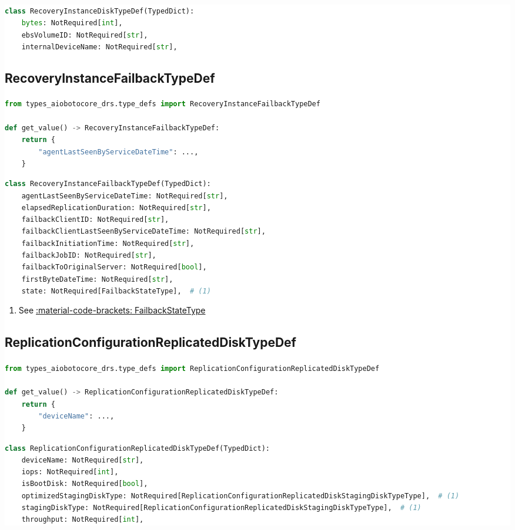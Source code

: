 ```python title="Definition"
class RecoveryInstanceDiskTypeDef(TypedDict):
    bytes: NotRequired[int],
    ebsVolumeID: NotRequired[str],
    internalDeviceName: NotRequired[str],
```

## RecoveryInstanceFailbackTypeDef

```python title="Usage Example"
from types_aiobotocore_drs.type_defs import RecoveryInstanceFailbackTypeDef

def get_value() -> RecoveryInstanceFailbackTypeDef:
    return {
        "agentLastSeenByServiceDateTime": ...,
    }
```

```python title="Definition"
class RecoveryInstanceFailbackTypeDef(TypedDict):
    agentLastSeenByServiceDateTime: NotRequired[str],
    elapsedReplicationDuration: NotRequired[str],
    failbackClientID: NotRequired[str],
    failbackClientLastSeenByServiceDateTime: NotRequired[str],
    failbackInitiationTime: NotRequired[str],
    failbackJobID: NotRequired[str],
    failbackToOriginalServer: NotRequired[bool],
    firstByteDateTime: NotRequired[str],
    state: NotRequired[FailbackStateType],  # (1)
```

1. See [:material-code-brackets: FailbackStateType](./literals.md#failbackstatetype) 
## ReplicationConfigurationReplicatedDiskTypeDef

```python title="Usage Example"
from types_aiobotocore_drs.type_defs import ReplicationConfigurationReplicatedDiskTypeDef

def get_value() -> ReplicationConfigurationReplicatedDiskTypeDef:
    return {
        "deviceName": ...,
    }
```

```python title="Definition"
class ReplicationConfigurationReplicatedDiskTypeDef(TypedDict):
    deviceName: NotRequired[str],
    iops: NotRequired[int],
    isBootDisk: NotRequired[bool],
    optimizedStagingDiskType: NotRequired[ReplicationConfigurationReplicatedDiskStagingDiskTypeType],  # (1)
    stagingDiskType: NotRequired[ReplicationConfigurationReplicatedDiskStagingDiskTypeType],  # (1)
    throughput: NotRequired[int],
```
